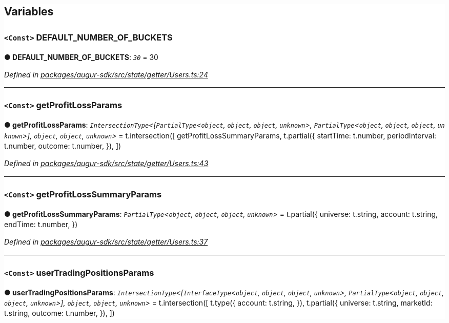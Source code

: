 
## Variables

<a id="default_number_of_buckets"></a>

### `<Const>` DEFAULT_NUMBER_OF_BUCKETS

**● DEFAULT_NUMBER_OF_BUCKETS**: *`30`* = 30

*Defined in [packages/augur-sdk/src/state/getter/Users.ts:24](https://github.com/AugurProject/augur/blob/b4365d6894/packages/augur-sdk/src/state/getter/Users.ts#L24)*

___
<a id="getprofitlossparams"></a>

### `<Const>` getProfitLossParams

**● getProfitLossParams**: *`IntersectionType`<[`PartialType`<`object`, `object`, `object`, `unknown`>, `PartialType`<`object`, `object`, `object`, `unknown`>], `object`, `object`, `unknown`>* =  t.intersection([
  getProfitLossSummaryParams,
  t.partial({
    startTime: t.number,
    periodInterval: t.number,
    outcome: t.number,
  }),
])

*Defined in [packages/augur-sdk/src/state/getter/Users.ts:43](https://github.com/AugurProject/augur/blob/b4365d6894/packages/augur-sdk/src/state/getter/Users.ts#L43)*

___
<a id="getprofitlosssummaryparams"></a>

### `<Const>` getProfitLossSummaryParams

**● getProfitLossSummaryParams**: *`PartialType`<`object`, `object`, `object`, `unknown`>* =  t.partial({
  universe: t.string,
  account: t.string,
  endTime: t.number,
})

*Defined in [packages/augur-sdk/src/state/getter/Users.ts:37](https://github.com/AugurProject/augur/blob/b4365d6894/packages/augur-sdk/src/state/getter/Users.ts#L37)*

___
<a id="usertradingpositionsparams"></a>

### `<Const>` userTradingPositionsParams

**● userTradingPositionsParams**: *`IntersectionType`<[`InterfaceType`<`object`, `object`, `object`, `unknown`>, `PartialType`<`object`, `object`, `object`, `unknown`>], `object`, `object`, `unknown`>* =  t.intersection([
  t.type({
    account: t.string,
  }),
  t.partial({
    universe: t.string,
    marketId: t.string,
    outcome: t.number,
  }),
])
